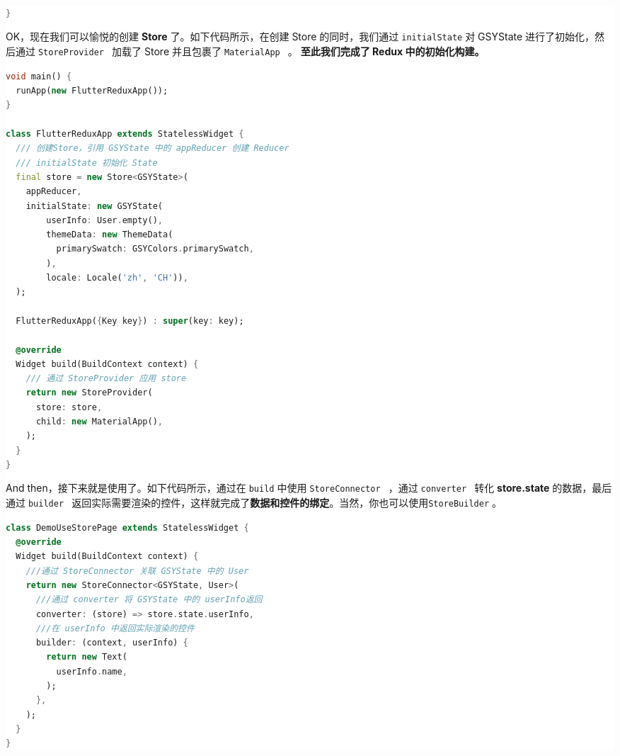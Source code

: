```dart
}

```

OK，现在我们可以愉悦的创建 **Store** 了。如下代码所示，在创建 Store 的同时，我们通过 `initialState` 对 GSYState 进行了初始化，然后通过 `StoreProvider ` 加载了 Store 并且包裹了 `MaterialApp ` 。 **至此我们完成了 Redux 中的初始化构建。**

```dart
void main() {
  runApp(new FlutterReduxApp());
}

class FlutterReduxApp extends StatelessWidget {
  /// 创建Store，引用 GSYState 中的 appReducer 创建 Reducer
  /// initialState 初始化 State
  final store = new Store<GSYState>(
    appReducer,
    initialState: new GSYState(
        userInfo: User.empty(),
        themeData: new ThemeData(
          primarySwatch: GSYColors.primarySwatch,
        ),
        locale: Locale('zh', 'CH')),
  );

  FlutterReduxApp({Key key}) : super(key: key);

  @override
  Widget build(BuildContext context) {
    /// 通过 StoreProvider 应用 store
    return new StoreProvider(
      store: store,
      child: new MaterialApp(),
    );
  }
}
```

And then，接下来就是使用了。如下代码所示，通过在 `build` 中使用 `StoreConnector ` ，通过 `converter ` 转化 **store.state** 的数据，最后通过 `builder ` 返回实际需要渲染的控件，这样就完成了**数据和控件的绑定**。当然，你也可以使用`StoreBuilder` 。

```dart
class DemoUseStorePage extends StatelessWidget {
  @override
  Widget build(BuildContext context) {
    ///通过 StoreConnector 关联 GSYState 中的 User
    return new StoreConnector<GSYState, User>(
      ///通过 converter 将 GSYState 中的 userInfo返回
      converter: (store) => store.state.userInfo,
      ///在 userInfo 中返回实际渲染的控件
      builder: (context, userInfo) {
        return new Text(
          userInfo.name,
        );
      },
    );
  }
}

```
